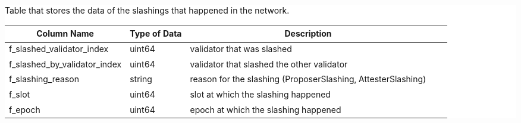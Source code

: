 Table that stores the data of the slashings that happened in the network.

| Column Name                  | Type of Data | Description                                                  |     |     |
| ---------------------------- | ------------ | ------------------------------------------------------------ | --- | --- |
| f_slashed_validator_index    | uint64       | validator that was slashed                                   |
| f_slashed_by_validator_index | uint64       | validator that slashed the other validator                   |
| f_slashing_reason            | string       | reason for the slashing (ProposerSlashing, AttesterSlashing) |
| f_slot                       | uint64       | slot at which the slashing happened                          |
| f_epoch                      | uint64       | epoch at which the slashing happened                         |
